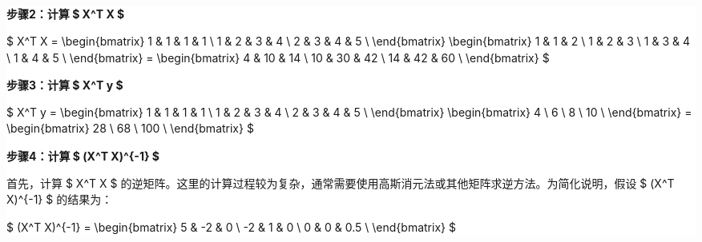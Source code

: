 **步骤2：计算 $ X^T X $**

$
X^T X = \begin{bmatrix}
1 & 1 & 1 & 1 \\
1 & 2 & 3 & 4 \\
2 & 3 & 4 & 5 \\
\end{bmatrix}
\begin{bmatrix}
1 & 1 & 2 \\
1 & 2 & 3 \\
1 & 3 & 4 \\
1 & 4 & 5 \\
\end{bmatrix}
= \begin{bmatrix}
4 & 10 & 14 \\
10 & 30 & 42 \\
14 & 42 & 60 \\
\end{bmatrix}
$

**步骤3：计算 $ X^T y $**

$
X^T y = \begin{bmatrix}
1 & 1 & 1 & 1 \\
1 & 2 & 3 & 4 \\
2 & 3 & 4 & 5 \\
\end{bmatrix}
\begin{bmatrix}
4 \\
6 \\
8 \\
10 \\
\end{bmatrix}
= \begin{bmatrix}
28 \\
68 \\
100 \\
\end{bmatrix}
$

**步骤4：计算 $ (X^T X)^{-1} $**

首先，计算 $ X^T X $ 的逆矩阵。这里的计算过程较为复杂，通常需要使用高斯消元法或其他矩阵求逆方法。为简化说明，假设 $ (X^T X)^{-1} $ 的结果为：

$
(X^T X)^{-1} = \begin{bmatrix}
5 & -2 & 0 \\
-2 & 1 & 0 \\
0 & 0 & 0.5 \\
\end{bmatrix}
$
